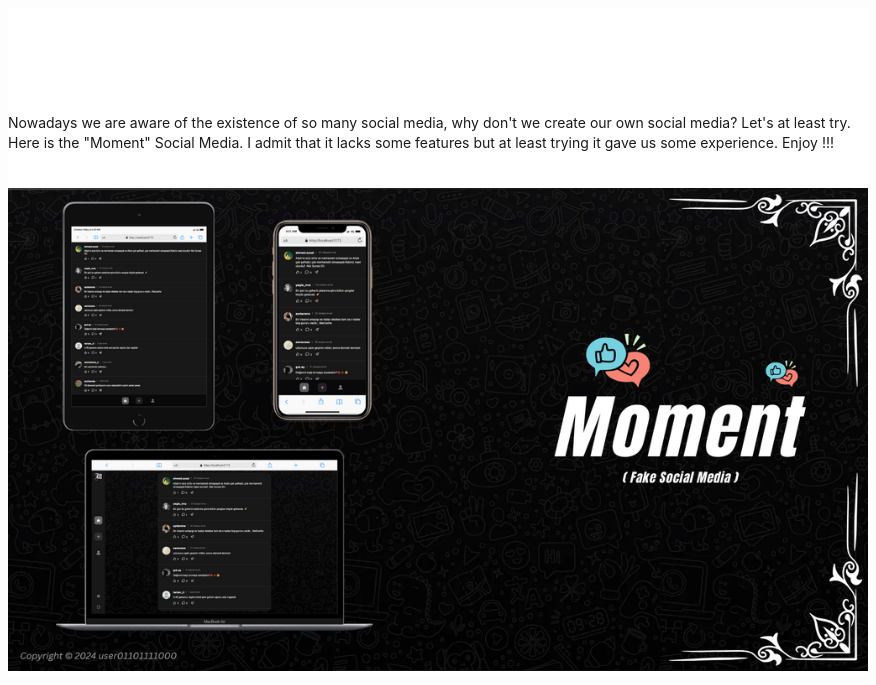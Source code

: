 <div align="center">
<img src ="/src/assets/images/MomentText.png" alt="moment" width="30%" title='moment' />
</div>

</br>

Nowadays we are aware of the existence of so many social media, why don't we create our own social media? Let's at least try. Here is the "Moment" Social Media. I admit that it lacks some features but at least trying it gave us some experience. Enjoy !!!

</br>

<div align="center"><img src ="/src/assets/images/Moment.png" alt="moment" width="100%" title='moment' />
</div>